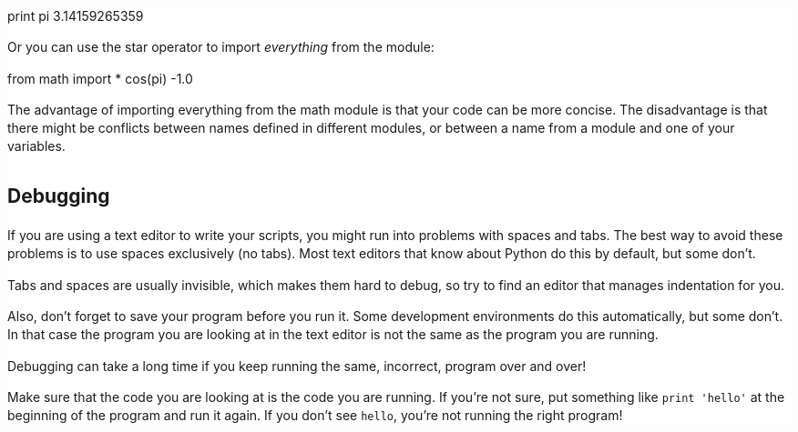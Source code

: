 print pi
    3.14159265359

Or you can use the star operator to import *everything* from the module:

from math import *
cos(pi)
    -1.0

The advantage of importing everything from the math module is that your code can be more concise. The disadvantage is that there might be conflicts between names defined in different modules, or between a name from a module and one of your variables.

## Debugging 

If you are using a text editor to write your scripts, you might run into problems with spaces and tabs. The best way to avoid these problems is to use spaces exclusively (no tabs). Most text editors that know about Python do this by default, but some don’t.

Tabs and spaces are usually invisible, which makes them hard to debug, so try to find an editor that manages indentation for you.

Also, don’t forget to save your program before you run it. Some development environments do this automatically, but some don’t. In that case the program you are looking at in the text editor is not the same as the program you are running.

Debugging can take a long time if you keep running the same, incorrect, program over and over!

Make sure that the code you are looking at is the code you are running. If you’re not sure, put something like `print 'hello'` at the beginning of the program and run it again. If you don’t see `hello`, you’re not running the right program!
